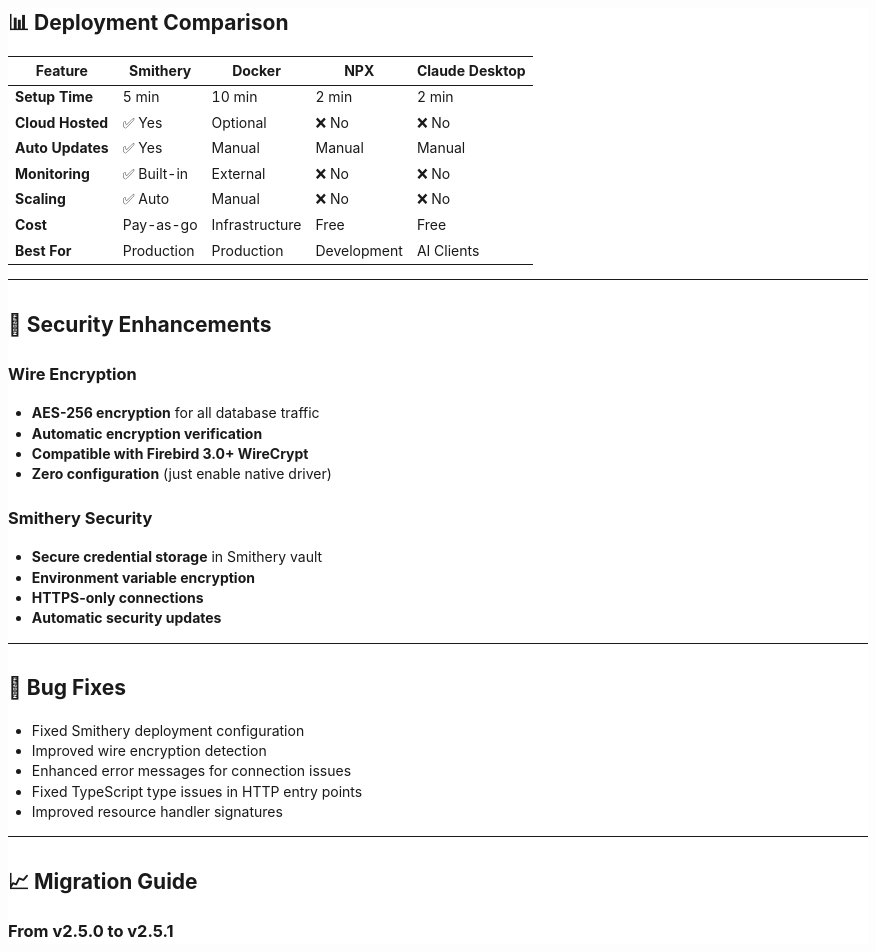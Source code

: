 
## 📊 Deployment Comparison

| Feature | Smithery | Docker | NPX | Claude Desktop |
|---------|----------|--------|-----|----------------|
| **Setup Time** | 5 min | 10 min | 2 min | 2 min |
| **Cloud Hosted** | ✅ Yes | Optional | ❌ No | ❌ No |
| **Auto Updates** | ✅ Yes | Manual | Manual | Manual |
| **Monitoring** | ✅ Built-in | External | ❌ No | ❌ No |
| **Scaling** | ✅ Auto | Manual | ❌ No | ❌ No |
| **Cost** | Pay-as-go | Infrastructure | Free | Free |
| **Best For** | Production | Production | Development | AI Clients |

---

## 🔐 Security Enhancements

### Wire Encryption

- **AES-256 encryption** for all database traffic
- **Automatic encryption verification**
- **Compatible with Firebird 3.0+ WireCrypt**
- **Zero configuration** (just enable native driver)

### Smithery Security

- **Secure credential storage** in Smithery vault
- **Environment variable encryption**
- **HTTPS-only connections**
- **Automatic security updates**

---

## 🐛 Bug Fixes

- Fixed Smithery deployment configuration
- Improved wire encryption detection
- Enhanced error messages for connection issues
- Fixed TypeScript type issues in HTTP entry points
- Improved resource handler signatures

---

## 📈 Migration Guide

### From v2.5.0 to v2.5.1
